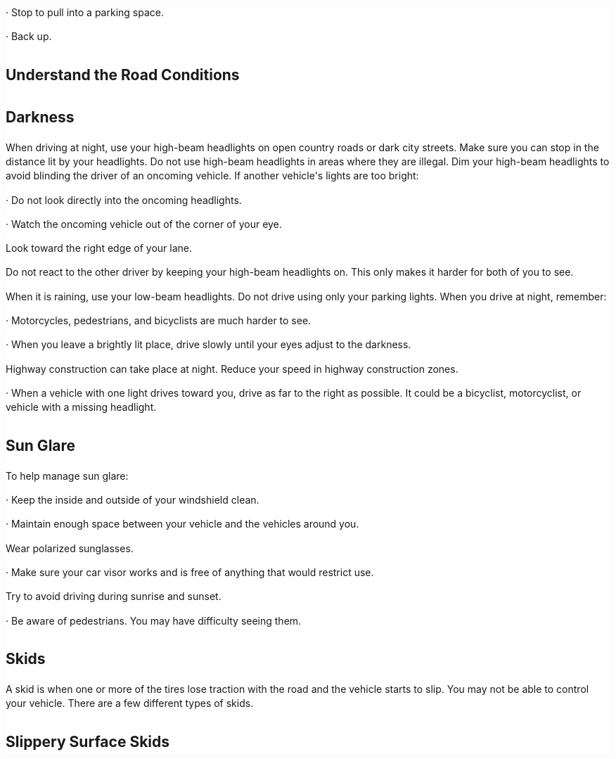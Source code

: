 · Stop to pull into a parking space.

· Back up.

## Understand the Road Conditions

## Darkness

When driving at night, use your high-beam headlights on open country roads or dark city streets. Make sure you can stop in the distance lit by your headlights. Do not use high-beam headlights in areas where they are illegal. Dim your high-beam headlights to avoid blinding the driver of an oncoming vehicle. If another vehicle's lights are too bright:

· Do not look directly into the oncoming headlights.

· Watch the oncoming vehicle out of the corner of your eye.

Look toward the right edge of your lane.

Do not react to the other driver by keeping your high-beam headlights on. This only makes it harder for both of you to see.

When it is raining, use your low-beam headlights. Do not drive using only your parking lights. When you drive at night, remember:

· Motorcycles, pedestrians, and bicyclists are much harder to see.

· When you leave a brightly lit place, drive slowly until your eyes adjust to the darkness.

Highway construction can take place at night. Reduce your speed in highway construction zones.

· When a vehicle with one light drives toward you, drive as far to the right as possible. It could be a bicyclist, motorcyclist, or vehicle with a missing headlight.

## Sun Glare

To help manage sun glare:

· Keep the inside and outside of your windshield clean.

· Maintain enough space between your vehicle and the vehicles around you.

Wear polarized sunglasses.

· Make sure your car visor works and is free of anything that would restrict use.

Try to avoid driving during sunrise and sunset.

· Be aware of pedestrians. You may have difficulty seeing them.

## Skids

A skid is when one or more of the tires lose traction with the road and the vehicle starts to slip. You may not be able to control your vehicle. There are a few different types of skids.

## Slippery Surface Skids
